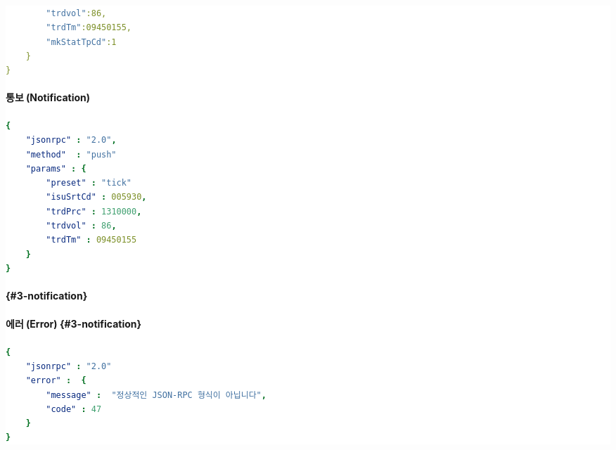 ```yaml
        "trdvol":86,
        "trdTm":09450155,
        "mkStatTpCd":1
    }
}
```



####  통보 \(Notification\)

```yaml
{
    "jsonrpc" : "2.0",
    "method"  : "push"
    "params" : {
        "preset" : "tick"
        "isuSrtCd" : 005930,
        "trdPrc" : 1310000,  
        "trdvol" : 86,
        "trdTm" : 09450155
    }
}
```

####  {#3-notification}

#### 에러 \(Error\) {#3-notification}

```yaml
{
    "jsonrpc" : "2.0"
    "error" :  {
        "message" :  "정상적인 JSON-RPC 형식이 아닙니다",
        "code" : 47
    }
}
```




